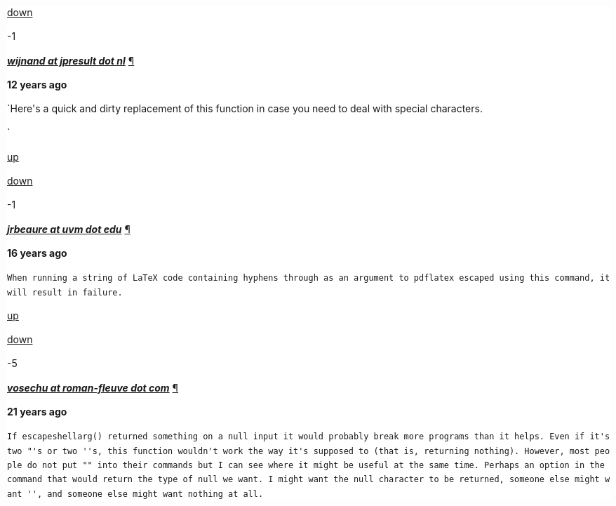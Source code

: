 [down](https://www.php.net/manual/vote-note.php?id=111919&page=function.escapeshellarg&vote=down "Vote down!")

 -1


[**_wijnand at jpresult dot nl_**](https://www.php.net/manual/en/function.escapeshellarg.php#111919) [¶](https://www.php.net/manual/en/function.escapeshellarg.php#111919)

**12 years ago**

`Here's a quick and dirty replacement of this function in case you need to deal with special characters.
<?php
/**
* An ugly, non-ASCII-character safe replacement of escapeshellarg().
*/
function escapeshellarg_special($file) {
return "'" . str_replace("'", "'\"'\"'", $file) . "'";
}
?>`

[up](https://www.php.net/manual/vote-note.php?id=91814&page=function.escapeshellarg&vote=up "Vote up!")

[down](https://www.php.net/manual/vote-note.php?id=91814&page=function.escapeshellarg&vote=down "Vote down!")

 -1


[**_jrbeaure at uvm dot edu_**](https://www.php.net/manual/en/function.escapeshellarg.php#91814) [¶](https://www.php.net/manual/en/function.escapeshellarg.php#91814)

**16 years ago**

`When running a string of LaTeX code containing hyphens through as an argument to pdflatex escaped using this command, it will result in failure.`

[up](https://www.php.net/manual/vote-note.php?id=40996&page=function.escapeshellarg&vote=up "Vote up!")

[down](https://www.php.net/manual/vote-note.php?id=40996&page=function.escapeshellarg&vote=down "Vote down!")

 -5


[**_vosechu at roman-fleuve dot com_**](https://www.php.net/manual/en/function.escapeshellarg.php#40996) [¶](https://www.php.net/manual/en/function.escapeshellarg.php#40996)

**21 years ago**

`If escapeshellarg() returned something on a null input it would probably break more programs than it helps. Even if it's two "'s or two ''s, this function wouldn't work the way it's supposed to (that is, returning nothing).
However, most people do not put "" into their commands but I can see where it might be useful at the same time.
Perhaps an option in the command that would return the type of null we want. I might want the null character to be returned, someone else might want '', and someone else might want nothing at all.`
